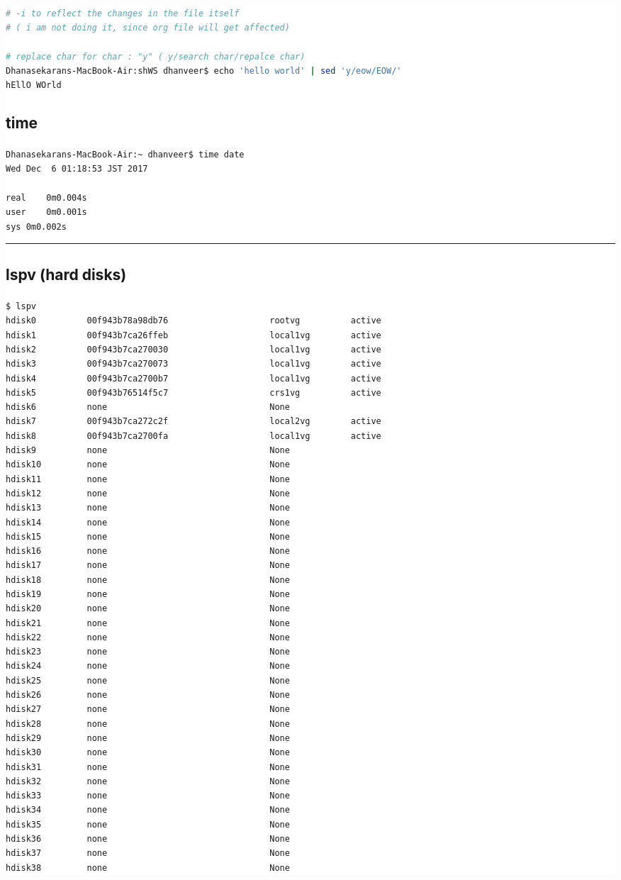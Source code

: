 ```sh
# -i to reflect the changes in the file itself 
# ( i am not doing it, since org file will get affected)

# replace char for char : "y" ( y/search char/repalce char) 
Dhanasekarans-MacBook-Air:shWS dhanveer$ echo 'hello world' | sed 'y/eow/EOW/'
hEllO WOrld

```

## time
```sh
Dhanasekarans-MacBook-Air:~ dhanveer$ time date
Wed Dec  6 01:18:53 JST 2017

real	0m0.004s
user	0m0.001s
sys	0m0.002s
```
---------------------------

## lspv (hard disks)
```sh
$ lspv
hdisk0          00f943b78a98db76                    rootvg          active
hdisk1          00f943b7ca26ffeb                    local1vg        active
hdisk2          00f943b7ca270030                    local1vg        active
hdisk3          00f943b7ca270073                    local1vg        active
hdisk4          00f943b7ca2700b7                    local1vg        active
hdisk5          00f943b76514f5c7                    crs1vg          active
hdisk6          none                                None
hdisk7          00f943b7ca272c2f                    local2vg        active
hdisk8          00f943b7ca2700fa                    local1vg        active
hdisk9          none                                None
hdisk10         none                                None
hdisk11         none                                None
hdisk12         none                                None
hdisk13         none                                None
hdisk14         none                                None
hdisk15         none                                None
hdisk16         none                                None
hdisk17         none                                None
hdisk18         none                                None
hdisk19         none                                None
hdisk20         none                                None
hdisk21         none                                None
hdisk22         none                                None
hdisk23         none                                None
hdisk24         none                                None
hdisk25         none                                None
hdisk26         none                                None
hdisk27         none                                None
hdisk28         none                                None
hdisk29         none                                None
hdisk30         none                                None
hdisk31         none                                None
hdisk32         none                                None
hdisk33         none                                None
hdisk34         none                                None
hdisk35         none                                None
hdisk36         none                                None
hdisk37         none                                None
hdisk38         none                                None
```